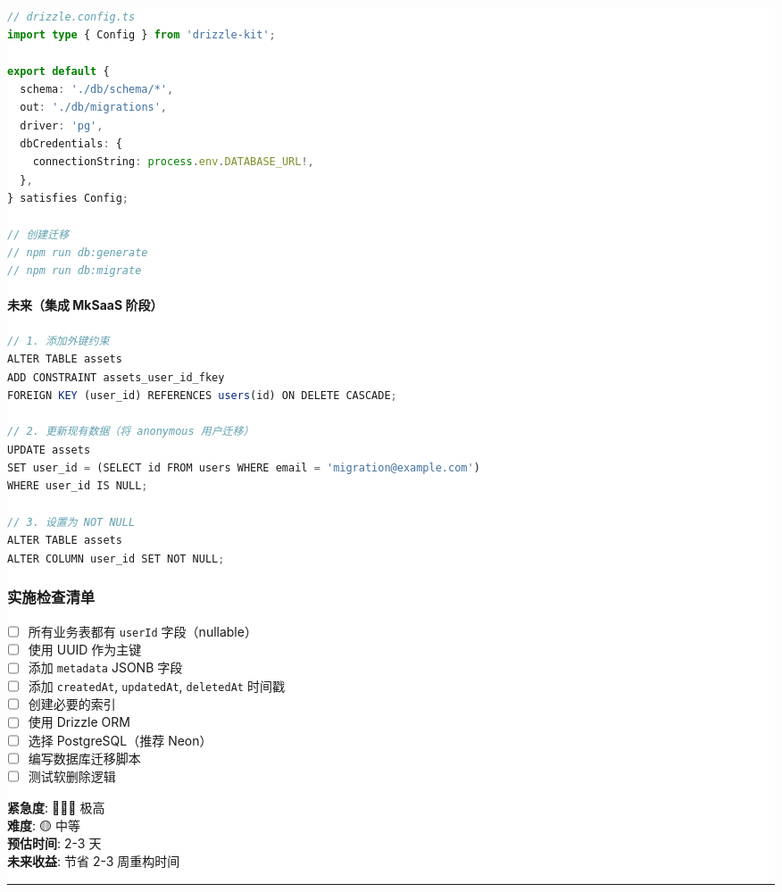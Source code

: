 ```typescript
// drizzle.config.ts
import type { Config } from 'drizzle-kit';

export default {
  schema: './db/schema/*',
  out: './db/migrations',
  driver: 'pg',
  dbCredentials: {
    connectionString: process.env.DATABASE_URL!,
  },
} satisfies Config;

// 创建迁移
// npm run db:generate
// npm run db:migrate
```

#### 未来（集成 MkSaaS 阶段）

```typescript
// 1. 添加外键约束
ALTER TABLE assets 
ADD CONSTRAINT assets_user_id_fkey 
FOREIGN KEY (user_id) REFERENCES users(id) ON DELETE CASCADE;

// 2. 更新现有数据（将 anonymous 用户迁移）
UPDATE assets 
SET user_id = (SELECT id FROM users WHERE email = 'migration@example.com')
WHERE user_id IS NULL;

// 3. 设置为 NOT NULL
ALTER TABLE assets 
ALTER COLUMN user_id SET NOT NULL;
```

### 实施检查清单

- [ ] 所有业务表都有 `userId` 字段（nullable）
- [ ] 使用 UUID 作为主键
- [ ] 添加 `metadata` JSONB 字段
- [ ] 添加 `createdAt`, `updatedAt`, `deletedAt` 时间戳
- [ ] 创建必要的索引
- [ ] 使用 Drizzle ORM
- [ ] 选择 PostgreSQL（推荐 Neon）
- [ ] 编写数据库迁移脚本
- [ ] 测试软删除逻辑

**紧急度**: 🔴🔴🔴 极高  
**难度**: 🟡 中等  
**预估时间**: 2-3 天  
**未来收益**: 节省 2-3 周重构时间

---